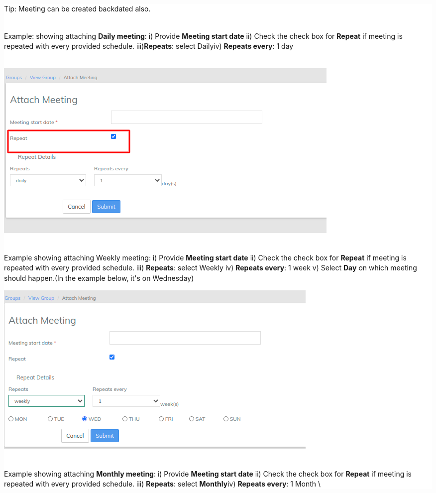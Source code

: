 Tip: Meeting can be created backdated also.&#x20;

\
Example: showing attaching **Daily meeting**: i) Provide **Meeting start date** ii) Check the check box for **Repeat** if meeting is repeated with every provided schedule. iii)**Repeats**: select Dailyiv) **Repeats every**: 1 day\
\
&#x20;

![](<../../.gitbook/assets/Screenshot167 (1).png>)

\
Example showing attaching Weekly meeting: i) Provide **Meeting start date** ii) Check the check box for **Repeat** if meeting is repeated with every provided schedule. iii) **Repeats**: select Weekly iv) **Repeats every**: 1 week v) Select **Day** on which meeting should happen.(In the example below, it's on Wednesday) &#x20;

![](../../.gitbook/assets/Screenshot168.png)

\
Example showing attaching **Monthly meeting**: i) Provide **Meeting start date** ii) Check the check box for **Repeat** if meeting is repeated with every provided schedule. iii) **Repeats**: select **Monthly**iv) **Repeats every**: 1 Month \
